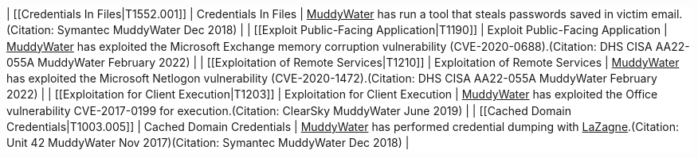 | [[Credentials In Files\|T1552.001]] | Credentials In Files | [MuddyWater](https://attack.mitre.org/groups/G0069) has run a tool that steals passwords saved in victim email.(Citation: Symantec MuddyWater Dec 2018) |
| [[Exploit Public-Facing Application\|T1190]] | Exploit Public-Facing Application | [MuddyWater](https://attack.mitre.org/groups/G0069) has exploited the Microsoft Exchange memory corruption vulnerability (CVE-2020-0688).(Citation: DHS CISA AA22-055A MuddyWater February 2022) |
| [[Exploitation of Remote Services\|T1210]] | Exploitation of Remote Services | [MuddyWater](https://attack.mitre.org/groups/G0069) has exploited the Microsoft Netlogon vulnerability (CVE-2020-1472).(Citation: DHS CISA AA22-055A MuddyWater February 2022) |
| [[Exploitation for Client Execution\|T1203]] | Exploitation for Client Execution | [MuddyWater](https://attack.mitre.org/groups/G0069) has exploited the Office vulnerability CVE-2017-0199 for execution.(Citation: ClearSky MuddyWater June 2019) |
| [[Cached Domain Credentials\|T1003.005]] | Cached Domain Credentials | [MuddyWater](https://attack.mitre.org/groups/G0069) has performed credential dumping with [LaZagne](https://attack.mitre.org/software/S0349).(Citation: Unit 42 MuddyWater Nov 2017)(Citation: Symantec MuddyWater Dec 2018) |
